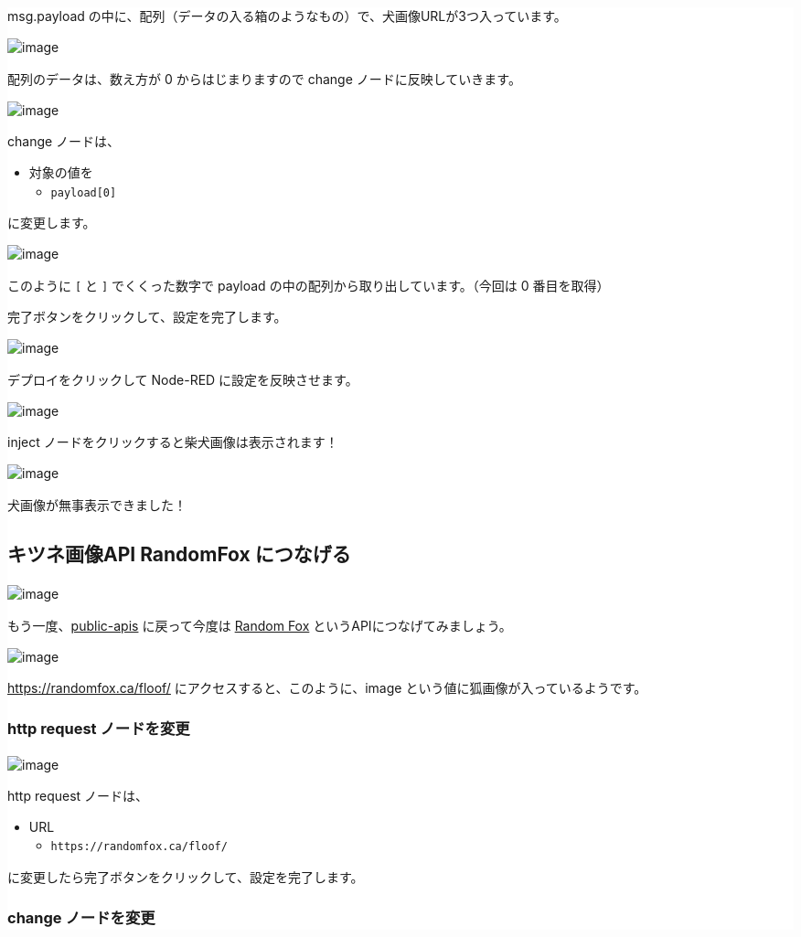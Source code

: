 msg.payload の中に、配列（データの入る箱のようなもの）で、犬画像URLが3つ入っています。

![image](https://i.gyazo.com/ab36ee93aa38e6aa5f12b24c8a9cf4e0.png)

配列のデータは、数え方が 0 からはじまりますので change ノードに反映していきます。

![image](https://i.gyazo.com/61d2f06862173be4b23fda47a349cdc9.png)

change ノードは、

* 対象の値を
  * `payload[0]`

に変更します。

![image](https://i.gyazo.com/1b16892da77d329b1d7aab8d3aa27a3d.png)

このように `[` と `]` でくくった数字で payload の中の配列から取り出しています。（今回は 0 番目を取得）

完了ボタンをクリックして、設定を完了します。

![image](https://i.gyazo.com/2bdb7bcee8bd0219254ac90c8fe8e91f.png)

デプロイをクリックして Node-RED に設定を反映させます。

![image](https://i.gyazo.com/48257c78501beaa31c251bdd47906a51.jpg)

inject ノードをクリックすると柴犬画像は表示されます！

![image](https://i.gyazo.com/71b364bd2ff2a50a32ab8948c8b648f9.png)

犬画像が無事表示できました！

## キツネ画像API RandomFox につなげる

![image](https://i.gyazo.com/6371c7fb080172532ef68c15899164f0.png)

もう一度、[public\-apis](https://github.com/public-apis/public-apis) に戻って今度は [Random Fox](https://randomfox.ca/floof/) というAPIにつなげてみましょう。

![image](https://i.gyazo.com/39a19d330338b69b0e77ed51f08c521f.png)

https://randomfox.ca/floof/ にアクセスすると、このように、image という値に狐画像が入っているようです。

### http request ノードを変更

![image](https://i.gyazo.com/cbc2d87e3b732fc67c3f39ebffcace25.png)

http request ノードは、

* URL
  * `https://randomfox.ca/floof/` 

に変更したら完了ボタンをクリックして、設定を完了します。

### change ノードを変更

